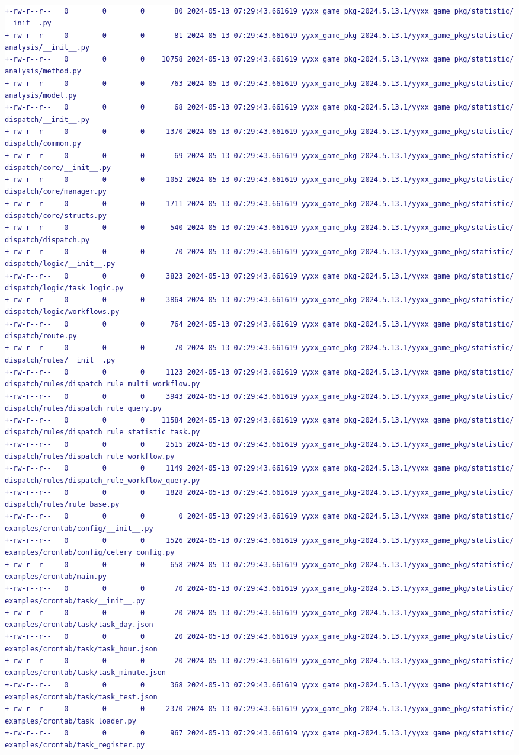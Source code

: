 ```diff
+-rw-r--r--   0        0        0       80 2024-05-13 07:29:43.661619 yyxx_game_pkg-2024.5.13.1/yyxx_game_pkg/statistic/__init__.py
+-rw-r--r--   0        0        0       81 2024-05-13 07:29:43.661619 yyxx_game_pkg-2024.5.13.1/yyxx_game_pkg/statistic/analysis/__init__.py
+-rw-r--r--   0        0        0    10758 2024-05-13 07:29:43.661619 yyxx_game_pkg-2024.5.13.1/yyxx_game_pkg/statistic/analysis/method.py
+-rw-r--r--   0        0        0      763 2024-05-13 07:29:43.661619 yyxx_game_pkg-2024.5.13.1/yyxx_game_pkg/statistic/analysis/model.py
+-rw-r--r--   0        0        0       68 2024-05-13 07:29:43.661619 yyxx_game_pkg-2024.5.13.1/yyxx_game_pkg/statistic/dispatch/__init__.py
+-rw-r--r--   0        0        0     1370 2024-05-13 07:29:43.661619 yyxx_game_pkg-2024.5.13.1/yyxx_game_pkg/statistic/dispatch/common.py
+-rw-r--r--   0        0        0       69 2024-05-13 07:29:43.661619 yyxx_game_pkg-2024.5.13.1/yyxx_game_pkg/statistic/dispatch/core/__init__.py
+-rw-r--r--   0        0        0     1052 2024-05-13 07:29:43.661619 yyxx_game_pkg-2024.5.13.1/yyxx_game_pkg/statistic/dispatch/core/manager.py
+-rw-r--r--   0        0        0     1711 2024-05-13 07:29:43.661619 yyxx_game_pkg-2024.5.13.1/yyxx_game_pkg/statistic/dispatch/core/structs.py
+-rw-r--r--   0        0        0      540 2024-05-13 07:29:43.661619 yyxx_game_pkg-2024.5.13.1/yyxx_game_pkg/statistic/dispatch/dispatch.py
+-rw-r--r--   0        0        0       70 2024-05-13 07:29:43.661619 yyxx_game_pkg-2024.5.13.1/yyxx_game_pkg/statistic/dispatch/logic/__init__.py
+-rw-r--r--   0        0        0     3823 2024-05-13 07:29:43.661619 yyxx_game_pkg-2024.5.13.1/yyxx_game_pkg/statistic/dispatch/logic/task_logic.py
+-rw-r--r--   0        0        0     3864 2024-05-13 07:29:43.661619 yyxx_game_pkg-2024.5.13.1/yyxx_game_pkg/statistic/dispatch/logic/workflows.py
+-rw-r--r--   0        0        0      764 2024-05-13 07:29:43.661619 yyxx_game_pkg-2024.5.13.1/yyxx_game_pkg/statistic/dispatch/route.py
+-rw-r--r--   0        0        0       70 2024-05-13 07:29:43.661619 yyxx_game_pkg-2024.5.13.1/yyxx_game_pkg/statistic/dispatch/rules/__init__.py
+-rw-r--r--   0        0        0     1123 2024-05-13 07:29:43.661619 yyxx_game_pkg-2024.5.13.1/yyxx_game_pkg/statistic/dispatch/rules/dispatch_rule_multi_workflow.py
+-rw-r--r--   0        0        0     3943 2024-05-13 07:29:43.661619 yyxx_game_pkg-2024.5.13.1/yyxx_game_pkg/statistic/dispatch/rules/dispatch_rule_query.py
+-rw-r--r--   0        0        0    11584 2024-05-13 07:29:43.661619 yyxx_game_pkg-2024.5.13.1/yyxx_game_pkg/statistic/dispatch/rules/dispatch_rule_statistic_task.py
+-rw-r--r--   0        0        0     2515 2024-05-13 07:29:43.661619 yyxx_game_pkg-2024.5.13.1/yyxx_game_pkg/statistic/dispatch/rules/dispatch_rule_workflow.py
+-rw-r--r--   0        0        0     1149 2024-05-13 07:29:43.661619 yyxx_game_pkg-2024.5.13.1/yyxx_game_pkg/statistic/dispatch/rules/dispatch_rule_workflow_query.py
+-rw-r--r--   0        0        0     1828 2024-05-13 07:29:43.661619 yyxx_game_pkg-2024.5.13.1/yyxx_game_pkg/statistic/dispatch/rules/rule_base.py
+-rw-r--r--   0        0        0        0 2024-05-13 07:29:43.661619 yyxx_game_pkg-2024.5.13.1/yyxx_game_pkg/statistic/examples/crontab/config/__init__.py
+-rw-r--r--   0        0        0     1526 2024-05-13 07:29:43.661619 yyxx_game_pkg-2024.5.13.1/yyxx_game_pkg/statistic/examples/crontab/config/celery_config.py
+-rw-r--r--   0        0        0      658 2024-05-13 07:29:43.661619 yyxx_game_pkg-2024.5.13.1/yyxx_game_pkg/statistic/examples/crontab/main.py
+-rw-r--r--   0        0        0       70 2024-05-13 07:29:43.661619 yyxx_game_pkg-2024.5.13.1/yyxx_game_pkg/statistic/examples/crontab/task/__init__.py
+-rw-r--r--   0        0        0       20 2024-05-13 07:29:43.661619 yyxx_game_pkg-2024.5.13.1/yyxx_game_pkg/statistic/examples/crontab/task/task_day.json
+-rw-r--r--   0        0        0       20 2024-05-13 07:29:43.661619 yyxx_game_pkg-2024.5.13.1/yyxx_game_pkg/statistic/examples/crontab/task/task_hour.json
+-rw-r--r--   0        0        0       20 2024-05-13 07:29:43.661619 yyxx_game_pkg-2024.5.13.1/yyxx_game_pkg/statistic/examples/crontab/task/task_minute.json
+-rw-r--r--   0        0        0      368 2024-05-13 07:29:43.661619 yyxx_game_pkg-2024.5.13.1/yyxx_game_pkg/statistic/examples/crontab/task/task_test.json
+-rw-r--r--   0        0        0     2370 2024-05-13 07:29:43.661619 yyxx_game_pkg-2024.5.13.1/yyxx_game_pkg/statistic/examples/crontab/task_loader.py
+-rw-r--r--   0        0        0      967 2024-05-13 07:29:43.661619 yyxx_game_pkg-2024.5.13.1/yyxx_game_pkg/statistic/examples/crontab/task_register.py
```
